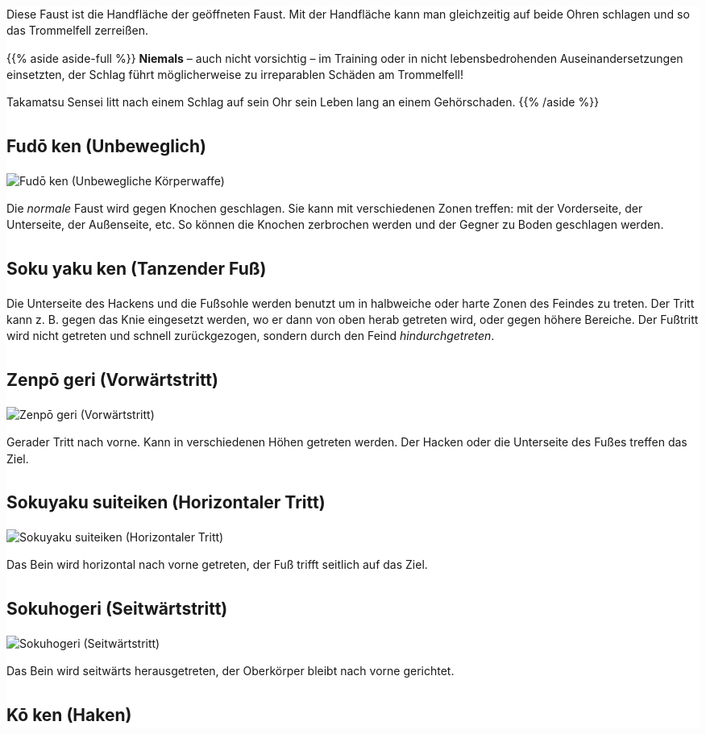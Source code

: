 Diese Faust ist die Handfläche der geöffneten Faust. Mit der Handfläche kann man gleichzeitig auf beide Ohren schlagen und so das Trommelfell zerreißen.


{{% aside aside-full %}}
  **Niemals** – auch nicht vorsichtig – im Training oder in nicht lebensbedrohenden Auseinandersetzungen einsetzten, der Schlag führt möglicherweise zu irreparablen Schäden am Trommelfell!

  Takamatsu Sensei litt nach einem Schlag auf sein Ohr sein Leben lang an einem Gehörschaden.
{{% /aside %}}


## Fudō ken (Unbeweglich)

![Fudō ken (Unbewegliche Körperwaffe)](/assets/images/artikel/ken-fudoken.jpg "Fudō ken (Unbewegliche Körperwaffe\)")

Die *normale* Faust wird gegen Knochen geschlagen. Sie kann mit verschiedenen Zonen treffen: mit der Vorderseite, der Unterseite, der Außenseite, etc. So können die Knochen zerbrochen werden und der Gegner zu Boden geschlagen werden.


## Soku yaku ken (Tanzender Fuß)

Die Unterseite des Hackens und die Fußsohle werden benutzt um in halbweiche oder harte Zonen des Feindes zu treten. Der Tritt kann z. B. gegen das Knie eingesetzt werden, wo er dann von oben herab getreten wird, oder gegen höhere Bereiche. Der Fußtritt wird nicht getreten und schnell zurückgezogen, sondern durch den Feind *hindurchgetreten*.


## Zenpō geri (Vorwärtstritt)

![Zenpō geri (Vorwärtstritt)](/assets/images/artikel/ken-zenpogeri.jpg "Zenpō geri (Vorwärtstritt\)")

Gerader Tritt nach vorne. Kann in verschiedenen Höhen getreten werden. Der Hacken oder die Unterseite des Fußes treffen das Ziel.


## Sokuyaku suiteiken (Horizontaler Tritt)

![Sokuyaku suiteiken (Horizontaler Tritt)](/assets/images/artikel/ken-suiteiken.jpg "Sokuyaku suiteiken (Horizontaler Tritt\)")

Das Bein wird horizontal nach vorne getreten, der Fuß trifft seitlich auf das Ziel.


## Sokuhogeri (Seitwärtstritt)

![Sokuhogeri (Seitwärtstritt)](/assets/images/artikel/ken-sokuhogeri.jpg "Sokuhogeri (Seitwärtstritt\)")

Das Bein wird seitwärts herausgetreten, der Oberkörper bleibt nach vorne gerichtet.


## Kō ken (Haken)
